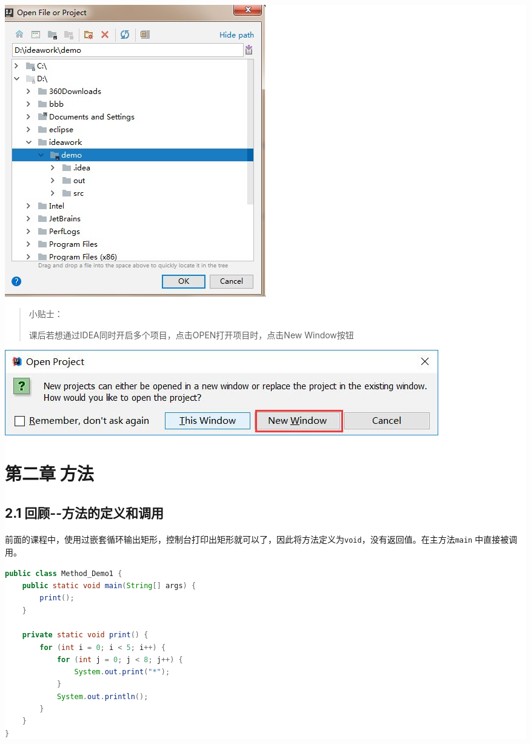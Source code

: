 ![](img/idea32.jpg)

> 小贴士：
>
> 课后若想通过IDEA同时开启多个项目，点击OPEN打开项目时，点击New Window按钮

![](img/idea33.jpg)

# 第二章 方法 

## 2.1 回顾--方法的定义和调用

前面的课程中，使用过嵌套循环输出矩形，控制台打印出矩形就可以了，因此将方法定义为`void`，没有返回值。在主方法`main` 中直接被调用。

```java
public class Method_Demo1 {
    public static void main(String[] args) {
        print();
    }

    private static void print() {
        for (int i = 0; i < 5; i++) {
            for (int j = 0; j < 8; j++) {
                System.out.print("*");
            }
            System.out.println();
        }
    }
}

```

